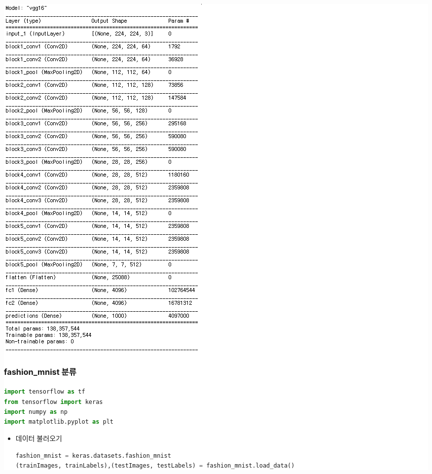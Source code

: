 ![image-20200429142814309](image/image-20200429142814309.png)

### fashion_mnist 분류

```python
import tensorflow as tf
from tensorflow import keras
import numpy as np
import matplotlib.pyplot as plt
```

- 데이터 불러오기

  ```python
  fashion_mnist = keras.datasets.fashion_mnist
  (trainImages, trainLabels),(testImages, testLabels) = fashion_mnist.load_data()
  ```
